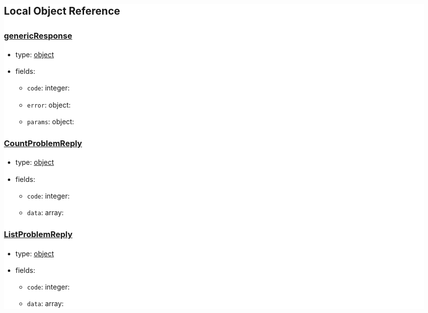 ## Local Object Reference




### [genericResponse](./ObjectModelSpec.md#genericResponse)

+ type: [object](#genericResponse)

+ fields:
    
    + `code`: integer: 
        <!--beg l desc_{{object_name}}_code -->
        
        <!--end l-->

    + `error`: object: 
        <!--beg l desc_{{object_name}}_error -->
        
        <!--end l-->

    + `params`: object: 
        <!--beg l desc_{{object_name}}_params -->
        
        <!--end l-->

    
### [CountProblemReply](./ObjectModelSpec.md#CountProblemReply)

+ type: [object](#CountProblemReply)

+ fields:
    
    + `code`: integer: 
        <!--beg l desc_{{object_name}}_code -->
        
        <!--end l-->

    + `data`: array: 
        <!--beg l desc_{{object_name}}_data -->
        
        <!--end l-->

    
### [ListProblemReply](./ObjectModelSpec.md#ListProblemReply)

+ type: [object](#ListProblemReply)

+ fields:
    
    + `code`: integer: 
        <!--beg l desc_{{object_name}}_code -->
        
        <!--end l-->

    + `data`: array: 
        <!--beg l desc_{{object_name}}_data -->
        